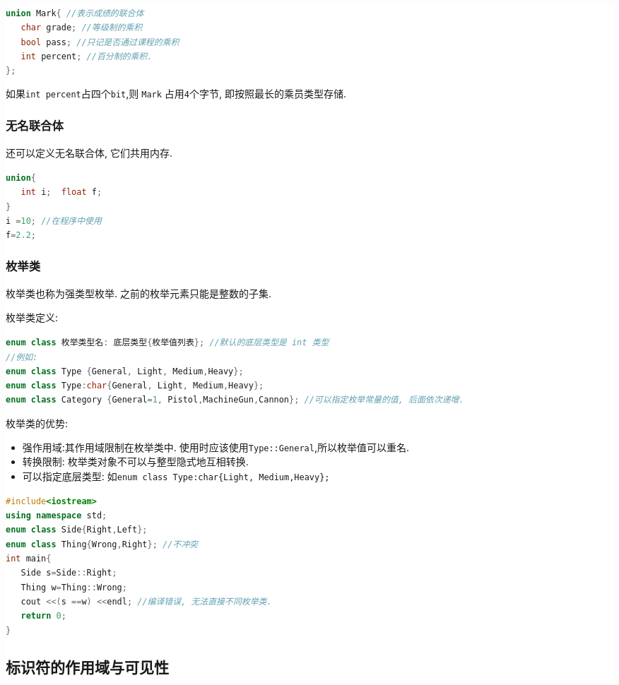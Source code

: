 ```cpp
union Mark{ //表示成绩的联合体
   char grade; //等级制的乘积
   bool pass; //只记是否通过课程的乘积
   int percent; //百分制的乘积.
};
```

如果`int percent`占四个`bit`,则 `Mark` 占用`4`个字节, 即按照最长的乘员类型存储.

### 无名联合体

还可以定义无名联合体, 它们共用内存.

```cpp
union{
   int i;  float f;
}
i =10; //在程序中使用
f=2.2;
```

### 枚举类

枚举类也称为强类型枚举. 之前的枚举元素只能是整数的子集.

枚举类定义:

```cpp
enum class 枚举类型名: 底层类型{枚举值列表}; //默认的底层类型是 int 类型
//例如:
enum class Type {General, Light, Medium,Heavy};
enum class Type:char{General, Light, Medium,Heavy};
enum class Category {General=1, Pistol,MachineGun,Cannon}; //可以指定枚举常量的值, 后面依次递增.
```

枚举类的优势:

+ 强作用域:其作用域限制在枚举类中. 使用时应该使用`Type::General`,所以枚举值可以重名.
+ 转换限制: 枚举类对象不可以与整型隐式地互相转换.
+ 可以指定底层类型: 如`enum class Type:char{Light, Medium,Heavy};`

```cpp
#include<iostream>
using namespace std;
enum class Side{Right,Left};
enum class Thing{Wrong,Right}; //不冲突
int main{
   Side s=Side::Right;
   Thing w=Thing::Wrong;
   cout <<(s ==w) <<endl; //编译错误, 无法直接不同枚举类.
   return 0;
}
```

## 标识符的作用域与可见性
